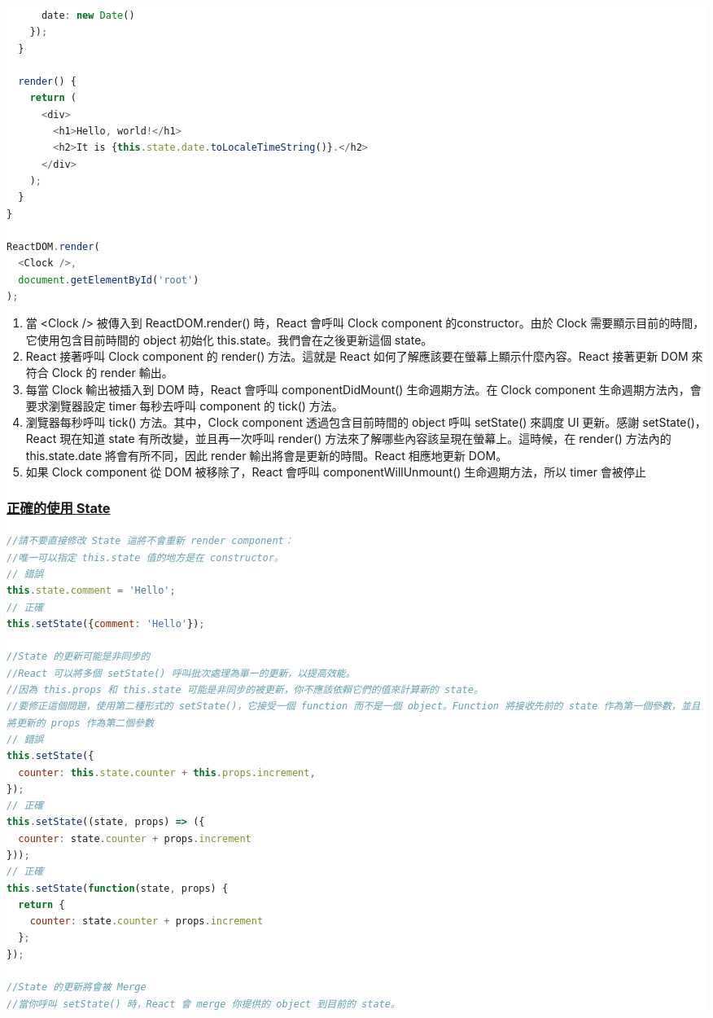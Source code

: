 ```JavaScript
      date: new Date()
    });
  }

  render() {
    return (
      <div>
        <h1>Hello, world!</h1>
        <h2>It is {this.state.date.toLocaleTimeString()}.</h2>
      </div>
    );
  }
}

ReactDOM.render(
  <Clock />,
  document.getElementById('root')
);
```

1. 當 &lt;Clock /> 被傳入到 ReactDOM.render() 時，React 會呼叫 Clock component 的constructor。由於 Clock 需要顯示目前的時間，它使用包含目前時間的 object 初始化 this.state。我們會在之後更新這個 state。
2. React 接著呼叫 Clock component 的 render() 方法。這就是 React 如何了解應該要在螢幕上顯示什麼內容。React 接著更新 DOM 來符合 Clock 的 render 輸出。
3. 每當 Clock 輸出被插入到 DOM 時，React 會呼叫 componentDidMount() 生命週期方法。在 Clock component 生命週期方法內，會要求瀏覽器設定 timer 每秒去呼叫 component 的 tick() 方法。
4. 瀏覽器每秒呼叫 tick() 方法。其中，Clock component 透過包含目前時間的 object 呼叫 setState() 來調度 UI 更新。感謝 setState()，React 現在知道 state 有所改變，並且再一次呼叫 render() 方法來了解哪些內容該呈現在螢幕上。這時候，在 render() 方法內的 this.state.date 將會有所不同，因此 render 輸出將會是更新的時間。React 相應地更新 DOM。
5. 如果 Clock component 從 DOM 被移除了，React 會呼叫 componentWillUnmount() 生命週期方法，所以 timer 會被停止

### [正確的使用 State](https://zh-hant.reactjs.org/docs/state-and-lifecycle.html#using-state-correctly)

```JavaScript
//請不要直接修改 State 這將不會重新 render component：
//唯一可以指定 this.state 值的地方是在 constructor。
// 錯誤
this.state.comment = 'Hello';
// 正確
this.setState({comment: 'Hello'});

//State 的更新可能是非同步的
//React 可以將多個 setState() 呼叫批次處理為單一的更新，以提高效能。
//因為 this.props 和 this.state 可能是非同步的被更新，你不應該依賴它們的值來計算新的 state。
//要修正這個問題，使用第二種形式的 setState()，它接受一個 function 而不是一個 object。Function 將接收先前的 state 作為第一個參數，並且將更新的 props 作為第二個參數
// 錯誤
this.setState({
  counter: this.state.counter + this.props.increment,
});
// 正確
this.setState((state, props) => ({
  counter: state.counter + props.increment
}));
// 正確
this.setState(function(state, props) {
  return {
    counter: state.counter + props.increment
  };
});

//State 的更新將會被 Merge
//當你呼叫 setState() 時，React 會 merge 你提供的 object 到目前的 state。
```